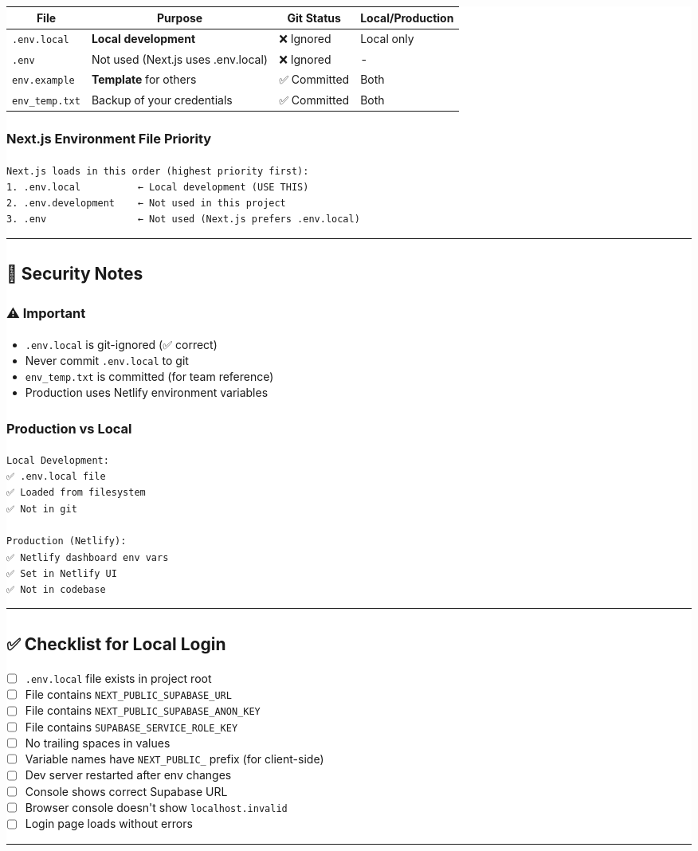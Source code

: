 | File | Purpose | Git Status | Local/Production |
|------|---------|------------|-----------------|
| `.env.local` | **Local development** | ❌ Ignored | Local only |
| `.env` | Not used (Next.js uses .env.local) | ❌ Ignored | - |
| `env.example` | **Template** for others | ✅ Committed | Both |
| `env_temp.txt` | Backup of your credentials | ✅ Committed | Both |

### Next.js Environment File Priority
```
Next.js loads in this order (highest priority first):
1. .env.local          ← Local development (USE THIS)
2. .env.development    ← Not used in this project
3. .env                ← Not used (Next.js prefers .env.local)
```

---

## 🔐 Security Notes

### ⚠️ Important
- `.env.local` is git-ignored (✅ correct)
- Never commit `.env.local` to git
- `env_temp.txt` is committed (for team reference)
- Production uses Netlify environment variables

### Production vs Local
```
Local Development:
✅ .env.local file
✅ Loaded from filesystem
✅ Not in git

Production (Netlify):
✅ Netlify dashboard env vars
✅ Set in Netlify UI
✅ Not in codebase
```

---

## ✅ Checklist for Local Login

- [ ] `.env.local` file exists in project root
- [ ] File contains `NEXT_PUBLIC_SUPABASE_URL`
- [ ] File contains `NEXT_PUBLIC_SUPABASE_ANON_KEY`
- [ ] File contains `SUPABASE_SERVICE_ROLE_KEY`
- [ ] No trailing spaces in values
- [ ] Variable names have `NEXT_PUBLIC_` prefix (for client-side)
- [ ] Dev server restarted after env changes
- [ ] Console shows correct Supabase URL
- [ ] Browser console doesn't show `localhost.invalid`
- [ ] Login page loads without errors

---